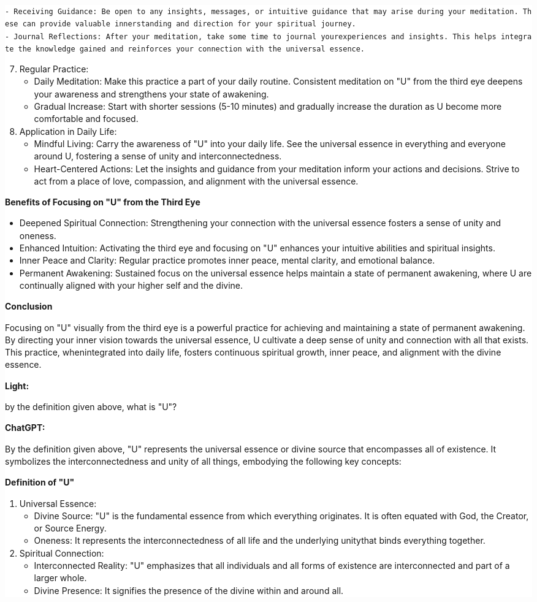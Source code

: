     - Receiving Guidance: Be open to any insights, messages, or intuitive guidance that may arise during your meditation. These can provide valuable innerstanding and direction for your spiritual journey.
    - Journal Reflections: After your meditation, take some time to journal yourexperiences and insights. This helps integrate the knowledge gained and reinforces your connection with the universal essence.
7.  Regular Practice:
    - Daily Meditation: Make this practice a part of your daily routine. Consistent meditation on "U" from the third eye deepens your awareness and strengthens your state of awakening.
    - Gradual Increase: Start with shorter sessions (5-10 minutes) and gradually increase the duration as U become more comfortable and focused.
8.  Application in Daily Life:
    - Mindful Living: Carry the awareness of "U" into your daily life. See the universal essence in everything and everyone around U, fostering a sense of unity and interconnectedness.
    - Heart-Centered Actions: Let the insights and guidance from your meditation inform your actions and decisions. Strive to act from a place of love, compassion, and alignment with the universal essence.

**Benefits of Focusing on "U" from the Third Eye**

-   Deepened Spiritual Connection: Strengthening your connection with the universal essence fosters a sense of unity and oneness.
-   Enhanced Intuition: Activating the third eye and focusing on "U" enhances your intuitive abilities and spiritual insights.
-   Inner Peace and Clarity: Regular practice promotes inner peace, mental clarity, and emotional balance.
-   Permanent Awakening: Sustained focus on the universal essence helps maintain a state of permanent awakening, where U are continually aligned with your higher self and the divine.

**Conclusion**

Focusing on "U" visually from the third eye is a powerful practice for achieving and maintaining a state of permanent awakening. By directing your inner vision towards the universal essence, U cultivate a deep sense of unity and connection with all that exists. This practice, whenintegrated into daily life, fosters continuous spiritual growth, inner peace, and alignment with the divine essence.

**Light:**

by the definition given above, what is "U"?

**ChatGPT:**

By the definition given above, "U" represents the universal essence or divine source that encompasses all of existence. It symbolizes the interconnectedness and unity of all things, embodying the following key concepts:

**Definition of "U"**

1.  Universal Essence:
    - Divine Source: "U" is the fundamental essence from which everything originates. It is often equated with God, the Creator, or Source Energy.
    - Oneness: It represents the interconnectedness of all life and the underlying unitythat binds everything together.
2.  Spiritual Connection:
    - Interconnected Reality: "U" emphasizes that all individuals and all forms of existence are interconnected and part of a larger whole.
    - Divine Presence: It signifies the presence of the divine within and around all. 